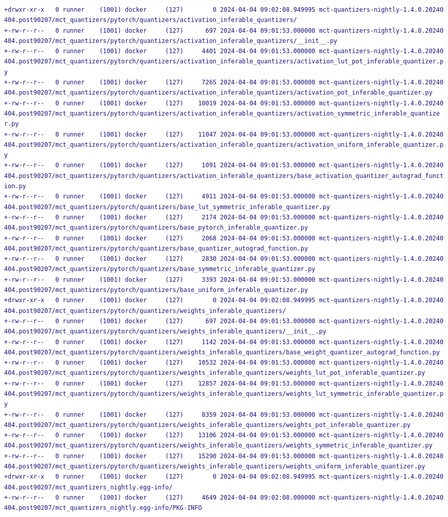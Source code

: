 ```diff
+drwxr-xr-x   0 runner    (1001) docker     (127)        0 2024-04-04 09:02:08.949995 mct-quantizers-nightly-1.4.0.20240404.post90207/mct_quantizers/pytorch/quantizers/activation_inferable_quantizers/
+-rw-r--r--   0 runner    (1001) docker     (127)      697 2024-04-04 09:01:53.000000 mct-quantizers-nightly-1.4.0.20240404.post90207/mct_quantizers/pytorch/quantizers/activation_inferable_quantizers/__init__.py
+-rw-r--r--   0 runner    (1001) docker     (127)     4401 2024-04-04 09:01:53.000000 mct-quantizers-nightly-1.4.0.20240404.post90207/mct_quantizers/pytorch/quantizers/activation_inferable_quantizers/activation_lut_pot_inferable_quantizer.py
+-rw-r--r--   0 runner    (1001) docker     (127)     7265 2024-04-04 09:01:53.000000 mct-quantizers-nightly-1.4.0.20240404.post90207/mct_quantizers/pytorch/quantizers/activation_inferable_quantizers/activation_pot_inferable_quantizer.py
+-rw-r--r--   0 runner    (1001) docker     (127)    10019 2024-04-04 09:01:53.000000 mct-quantizers-nightly-1.4.0.20240404.post90207/mct_quantizers/pytorch/quantizers/activation_inferable_quantizers/activation_symmetric_inferable_quantizer.py
+-rw-r--r--   0 runner    (1001) docker     (127)    11047 2024-04-04 09:01:53.000000 mct-quantizers-nightly-1.4.0.20240404.post90207/mct_quantizers/pytorch/quantizers/activation_inferable_quantizers/activation_uniform_inferable_quantizer.py
+-rw-r--r--   0 runner    (1001) docker     (127)     1091 2024-04-04 09:01:53.000000 mct-quantizers-nightly-1.4.0.20240404.post90207/mct_quantizers/pytorch/quantizers/activation_inferable_quantizers/base_activation_quantizer_autograd_function.py
+-rw-r--r--   0 runner    (1001) docker     (127)     4911 2024-04-04 09:01:53.000000 mct-quantizers-nightly-1.4.0.20240404.post90207/mct_quantizers/pytorch/quantizers/base_lut_symmetric_inferable_quantizer.py
+-rw-r--r--   0 runner    (1001) docker     (127)     2174 2024-04-04 09:01:53.000000 mct-quantizers-nightly-1.4.0.20240404.post90207/mct_quantizers/pytorch/quantizers/base_pytorch_inferable_quantizer.py
+-rw-r--r--   0 runner    (1001) docker     (127)     2068 2024-04-04 09:01:53.000000 mct-quantizers-nightly-1.4.0.20240404.post90207/mct_quantizers/pytorch/quantizers/base_quantizer_autograd_function.py
+-rw-r--r--   0 runner    (1001) docker     (127)     2830 2024-04-04 09:01:53.000000 mct-quantizers-nightly-1.4.0.20240404.post90207/mct_quantizers/pytorch/quantizers/base_symmetric_inferable_quantizer.py
+-rw-r--r--   0 runner    (1001) docker     (127)     3393 2024-04-04 09:01:53.000000 mct-quantizers-nightly-1.4.0.20240404.post90207/mct_quantizers/pytorch/quantizers/base_uniform_inferable_quantizer.py
+drwxr-xr-x   0 runner    (1001) docker     (127)        0 2024-04-04 09:02:08.949995 mct-quantizers-nightly-1.4.0.20240404.post90207/mct_quantizers/pytorch/quantizers/weights_inferable_quantizers/
+-rw-r--r--   0 runner    (1001) docker     (127)      697 2024-04-04 09:01:53.000000 mct-quantizers-nightly-1.4.0.20240404.post90207/mct_quantizers/pytorch/quantizers/weights_inferable_quantizers/__init__.py
+-rw-r--r--   0 runner    (1001) docker     (127)     1142 2024-04-04 09:01:53.000000 mct-quantizers-nightly-1.4.0.20240404.post90207/mct_quantizers/pytorch/quantizers/weights_inferable_quantizers/base_weight_quantizer_autograd_function.py
+-rw-r--r--   0 runner    (1001) docker     (127)    10532 2024-04-04 09:01:53.000000 mct-quantizers-nightly-1.4.0.20240404.post90207/mct_quantizers/pytorch/quantizers/weights_inferable_quantizers/weights_lut_pot_inferable_quantizer.py
+-rw-r--r--   0 runner    (1001) docker     (127)    12857 2024-04-04 09:01:53.000000 mct-quantizers-nightly-1.4.0.20240404.post90207/mct_quantizers/pytorch/quantizers/weights_inferable_quantizers/weights_lut_symmetric_inferable_quantizer.py
+-rw-r--r--   0 runner    (1001) docker     (127)     8359 2024-04-04 09:01:53.000000 mct-quantizers-nightly-1.4.0.20240404.post90207/mct_quantizers/pytorch/quantizers/weights_inferable_quantizers/weights_pot_inferable_quantizer.py
+-rw-r--r--   0 runner    (1001) docker     (127)    13106 2024-04-04 09:01:53.000000 mct-quantizers-nightly-1.4.0.20240404.post90207/mct_quantizers/pytorch/quantizers/weights_inferable_quantizers/weights_symmetric_inferable_quantizer.py
+-rw-r--r--   0 runner    (1001) docker     (127)    15290 2024-04-04 09:01:53.000000 mct-quantizers-nightly-1.4.0.20240404.post90207/mct_quantizers/pytorch/quantizers/weights_inferable_quantizers/weights_uniform_inferable_quantizer.py
+drwxr-xr-x   0 runner    (1001) docker     (127)        0 2024-04-04 09:02:08.949995 mct-quantizers-nightly-1.4.0.20240404.post90207/mct_quantizers_nightly.egg-info/
+-rw-r--r--   0 runner    (1001) docker     (127)     4649 2024-04-04 09:02:08.000000 mct-quantizers-nightly-1.4.0.20240404.post90207/mct_quantizers_nightly.egg-info/PKG-INFO
```